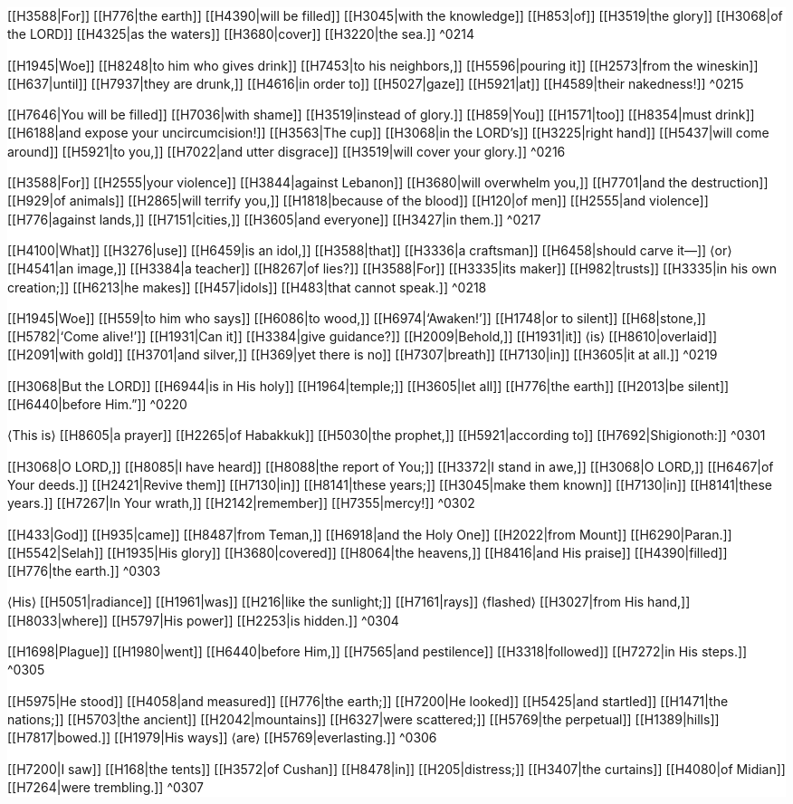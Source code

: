 [[H3588|For]] [[H776|the earth]] [[H4390|will be filled]] [[H3045|with the knowledge]] [[H853|of]] [[H3519|the glory]] [[H3068|of the LORD]] [[H4325|as the waters]] [[H3680|cover]] [[H3220|the sea.]] ^0214

[[H1945|Woe]] [[H8248|to him who gives drink]] [[H7453|to his neighbors,]] [[H5596|pouring it]] [[H2573|from the wineskin]] [[H637|until]] [[H7937|they are drunk,]] [[H4616|in order to]] [[H5027|gaze]] [[H5921|at]] [[H4589|their nakedness!]] ^0215

[[H7646|You will be filled]] [[H7036|with shame]] [[H3519|instead of glory.]] [[H859|You]] [[H1571|too]] [[H8354|must drink]] [[H6188|and expose your uncircumcision!]] [[H3563|The cup]] [[H3068|in the LORD’s]] [[H3225|right hand]] [[H5437|will come around]] [[H5921|to you,]] [[H7022|and utter disgrace]] [[H3519|will cover your glory.]] ^0216

[[H3588|For]] [[H2555|your violence]] [[H3844|against Lebanon]] [[H3680|will overwhelm you,]] [[H7701|and the destruction]] [[H929|of animals]] [[H2865|will terrify you,]] [[H1818|because of the blood]] [[H120|of men]] [[H2555|and violence]] [[H776|against lands,]] [[H7151|cities,]] [[H3605|and everyone]] [[H3427|in them.]] ^0217

[[H4100|What]] [[H3276|use]] [[H6459|is an idol,]] [[H3588|that]] [[H3336|a craftsman]] [[H6458|should carve it—]] ⟨or⟩ [[H4541|an image,]] [[H3384|a teacher]] [[H8267|of lies?]] [[H3588|For]] [[H3335|its maker]] [[H982|trusts]] [[H3335|in his own creation;]] [[H6213|he makes]] [[H457|idols]] [[H483|that cannot speak.]] ^0218

[[H1945|Woe]] [[H559|to him who says]] [[H6086|to wood,]] [[H6974|‘Awaken!’]] [[H1748|or to silent]] [[H68|stone,]] [[H5782|‘Come alive!’]] [[H1931|Can it]] [[H3384|give guidance?]] [[H2009|Behold,]] [[H1931|it]] ⟨is⟩ [[H8610|overlaid]] [[H2091|with gold]] [[H3701|and silver,]] [[H369|yet there is no]] [[H7307|breath]] [[H7130|in]] [[H3605|it at all.]] ^0219

[[H3068|But the LORD]] [[H6944|is in His holy]] [[H1964|temple;]] [[H3605|let all]] [[H776|the earth]] [[H2013|be silent]] [[H6440|before Him.”]] ^0220

⟨This is⟩ [[H8605|a prayer]] [[H2265|of Habakkuk]] [[H5030|the prophet,]] [[H5921|according to]] [[H7692|Shigionoth:]] ^0301

[[H3068|O LORD,]] [[H8085|I have heard]] [[H8088|the report of You;]] [[H3372|I stand in awe,]] [[H3068|O LORD,]] [[H6467|of Your deeds.]] [[H2421|Revive them]] [[H7130|in]] [[H8141|these years;]] [[H3045|make them known]] [[H7130|in]] [[H8141|these years.]] [[H7267|In Your wrath,]] [[H2142|remember]] [[H7355|mercy!]] ^0302

[[H433|God]] [[H935|came]] [[H8487|from Teman,]] [[H6918|and the Holy One]] [[H2022|from Mount]] [[H6290|Paran.]] [[H5542|Selah]] [[H1935|His glory]] [[H3680|covered]] [[H8064|the heavens,]] [[H8416|and His praise]] [[H4390|filled]] [[H776|the earth.]] ^0303

⟨His⟩ [[H5051|radiance]] [[H1961|was]] [[H216|like the sunlight;]] [[H7161|rays]] ⟨flashed⟩ [[H3027|from His hand,]] [[H8033|where]] [[H5797|His power]] [[H2253|is hidden.]] ^0304

[[H1698|Plague]] [[H1980|went]] [[H6440|before Him,]] [[H7565|and pestilence]] [[H3318|followed]] [[H7272|in His steps.]] ^0305

[[H5975|He stood]] [[H4058|and measured]] [[H776|the earth;]] [[H7200|He looked]] [[H5425|and startled]] [[H1471|the nations;]] [[H5703|the ancient]] [[H2042|mountains]] [[H6327|were scattered;]] [[H5769|the perpetual]] [[H1389|hills]] [[H7817|bowed.]] [[H1979|His  ways]] ⟨are⟩ [[H5769|everlasting.]] ^0306

[[H7200|I saw]] [[H168|the tents]] [[H3572|of Cushan]] [[H8478|in]] [[H205|distress;]] [[H3407|the curtains]] [[H4080|of Midian]] [[H7264|were trembling.]] ^0307
